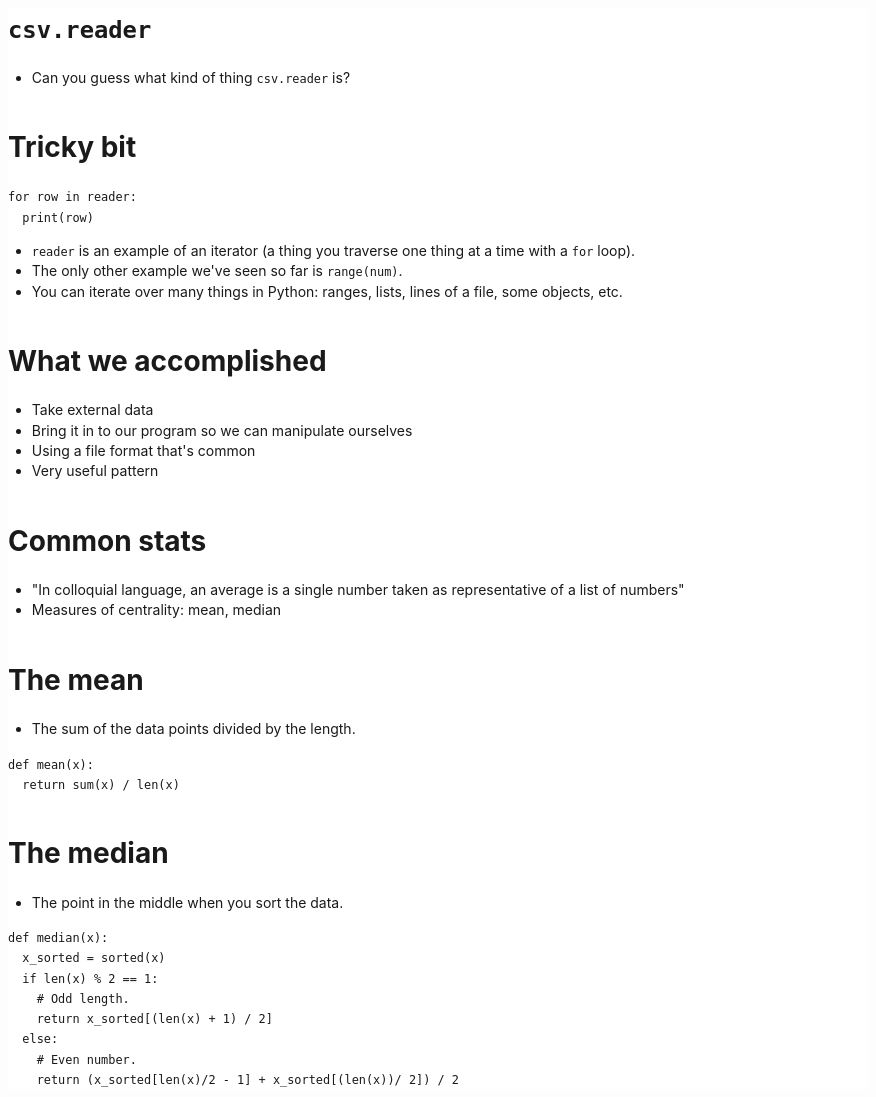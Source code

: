 # `csv.reader`

* Can you guess what kind of thing `csv.reader` is?

# Tricky bit

```{.python .listing}
for row in reader:
  print(row)
```

* `reader` is an example of an iterator (a thing you traverse one thing at a time with a `for` loop).
* The only other example we've seen so far is `range(num)`.
* You can iterate over many things in Python: ranges, lists, lines of a file, some objects, etc.

# What we accomplished

* Take external data
* Bring it in to our program so we can manipulate ourselves
* Using a file format that's common
* Very useful pattern

# Common stats

* "In colloquial language, an average is a single number taken as representative of a list of numbers"
* Measures of centrality: mean, median

# The mean

* The sum of the data points divided by the length.

```{.python .listing}
def mean(x):
  return sum(x) / len(x)
```

# The median

* The point in the middle when you sort the data.

```{.python .listing}
def median(x):
  x_sorted = sorted(x)
  if len(x) % 2 == 1:
    # Odd length.
    return x_sorted[(len(x) + 1) / 2]
  else:
    # Even number.
    return (x_sorted[len(x)/2 - 1] + x_sorted[(len(x))/ 2]) / 2
```
